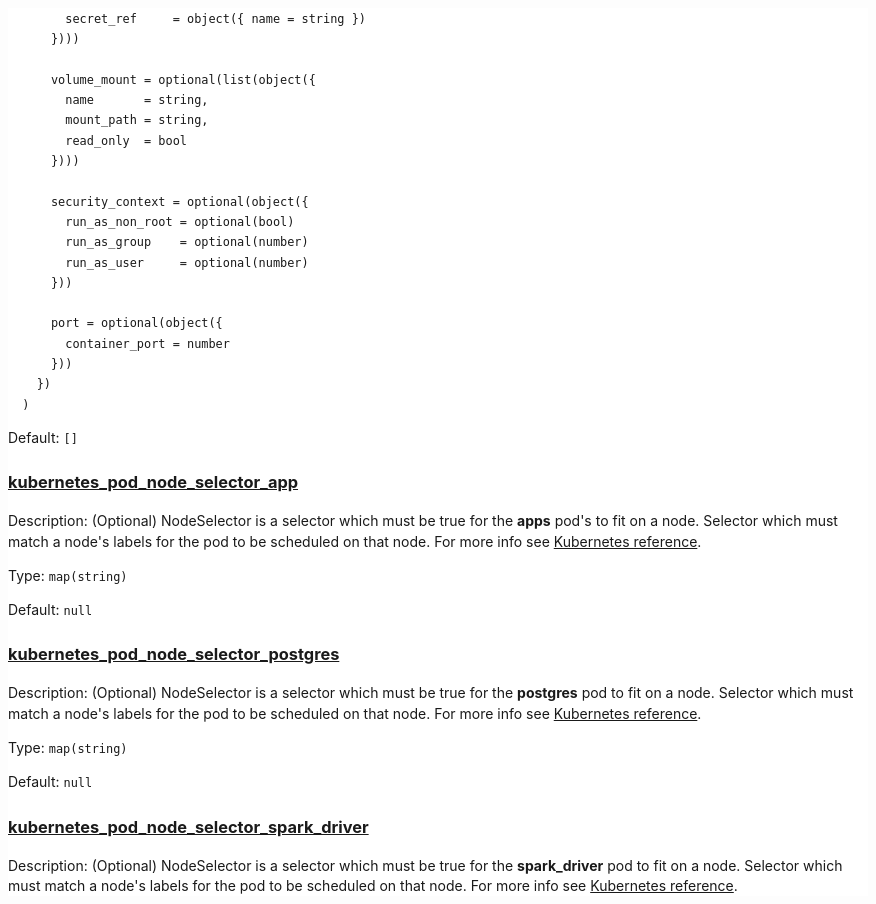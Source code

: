 ```hcl
        secret_ref     = object({ name = string })
      })))

      volume_mount = optional(list(object({
        name       = string,
        mount_path = string,
        read_only  = bool
      })))

      security_context = optional(object({
        run_as_non_root = optional(bool)
        run_as_group    = optional(number)
        run_as_user     = optional(number)
      }))

      port = optional(object({
        container_port = number
      }))
    })
  )
```

Default: `[]`

### <a name="input_kubernetes_pod_node_selector_app"></a> [kubernetes\_pod\_node\_selector\_app](#input\_kubernetes\_pod\_node\_selector\_app)

Description: (Optional) NodeSelector is a selector which must be true for the **apps** pod's to fit on a node. Selector which must match a node's labels for the pod to be scheduled on that node. For more info see [Kubernetes reference](http://kubernetes.io/docs/user-guide/node-selection).

Type: `map(string)`

Default: `null`

### <a name="input_kubernetes_pod_node_selector_postgres"></a> [kubernetes\_pod\_node\_selector\_postgres](#input\_kubernetes\_pod\_node\_selector\_postgres)

Description: (Optional) NodeSelector is a selector which must be true for the **postgres** pod to fit on a node. Selector which must match a node's labels for the pod to be scheduled on that node. For more info see [Kubernetes reference](http://kubernetes.io/docs/user-guide/node-selection).

Type: `map(string)`

Default: `null`

### <a name="input_kubernetes_pod_node_selector_spark_driver"></a> [kubernetes\_pod\_node\_selector\_spark\_driver](#input\_kubernetes\_pod\_node\_selector\_spark\_driver)

Description: (Optional) NodeSelector is a selector which must be true for the **spark\_driver** pod to fit on a node. Selector which must match a node's labels for the pod to be scheduled on that node. For more info see [Kubernetes reference](http://kubernetes.io/docs/user-guide/node-selection).
